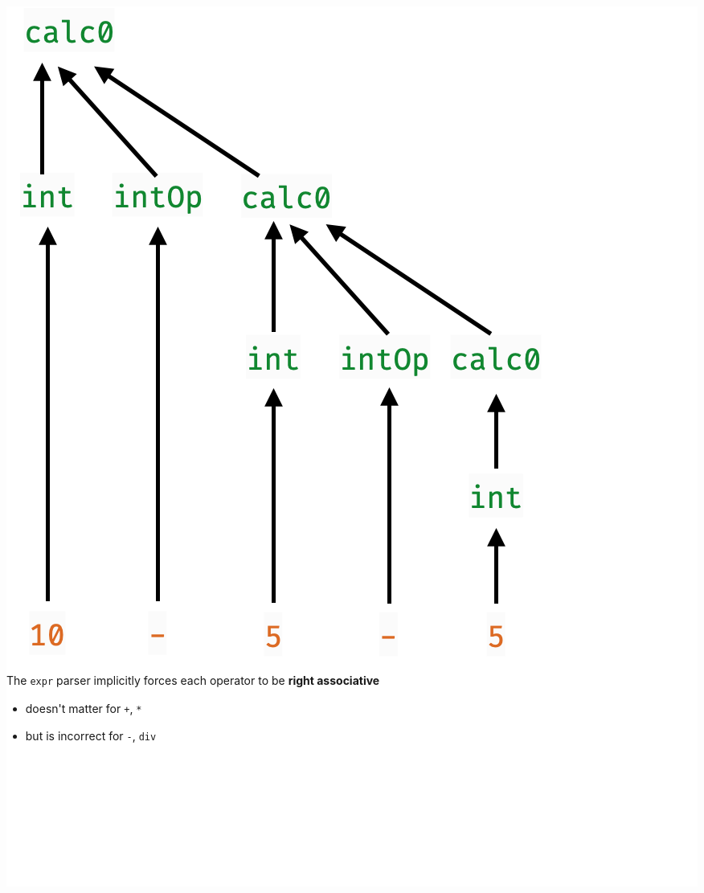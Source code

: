 ![](/static/img/parse-left.png)

The `expr` parser implicitly forces each operator to be **right associative**

- doesn't matter for `+`, `*`

- but is incorrect for `-`, `div`

<br>
<br>
<br>
<br>
<br>
<br>
<br>
<br>
